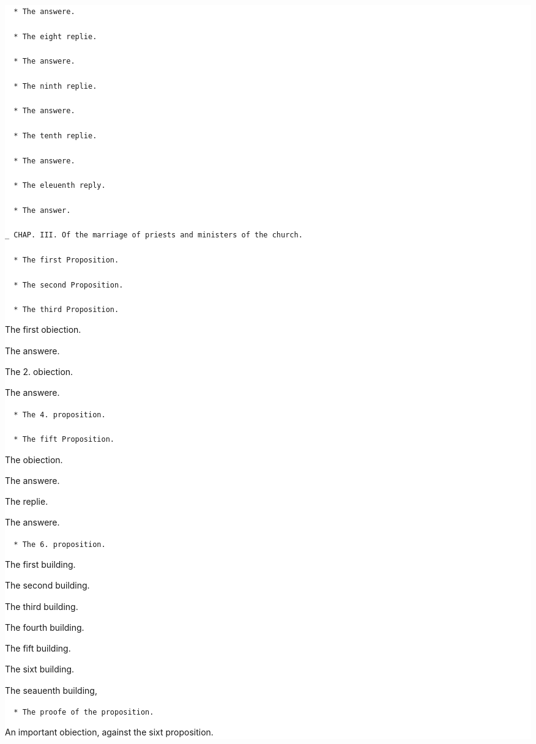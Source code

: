       * The answere.

      * The eight replie.

      * The answere.

      * The ninth replie.

      * The answere.

      * The tenth replie.

      * The answere.

      * The eleuenth reply.

      * The answer.

    _ CHAP. III. Of the marriage of priests and ministers of the church.

      * The first Proposition.

      * The second Proposition.

      * The third Proposition.

The first obiection.

The answere.

The 2. obiection.

The answere.

      * The 4. proposition.

      * The fift Proposition.

The obiection.

The answere.

The replie.

The answere.

      * The 6. proposition.

The first building.

The second building.

The third building.

The fourth building.

The fift building.

The sixt building.

The seauenth building,

      * The proofe of the proposition.

An important obiection, against the sixt proposition.
